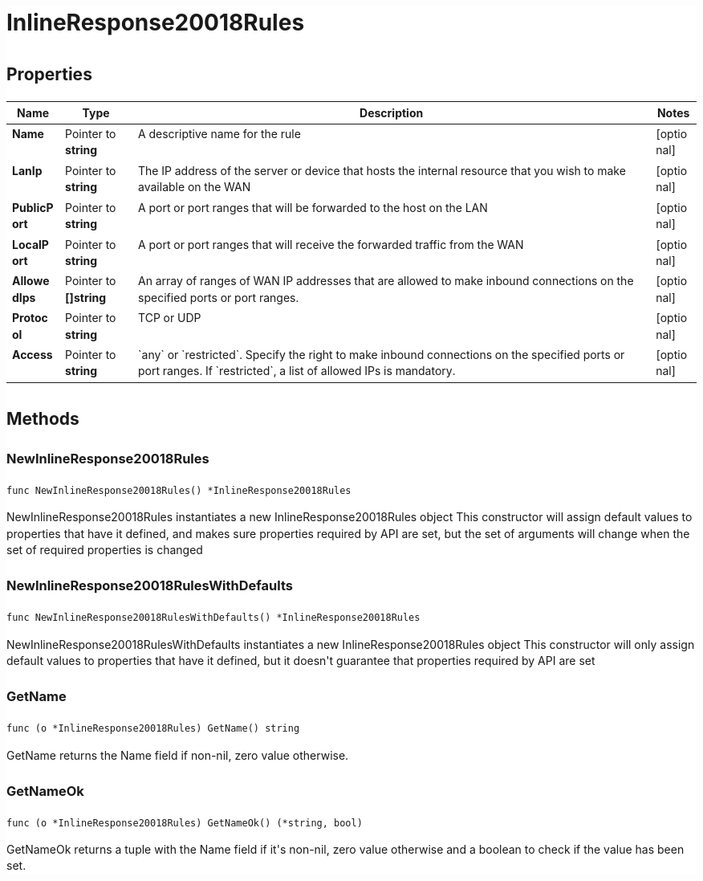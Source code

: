 # InlineResponse20018Rules

## Properties

Name | Type | Description | Notes
------------ | ------------- | ------------- | -------------
**Name** | Pointer to **string** | A descriptive name for the rule | [optional] 
**LanIp** | Pointer to **string** | The IP address of the server or device that hosts the internal resource that you wish to make available on the WAN | [optional] 
**PublicPort** | Pointer to **string** | A port or port ranges that will be forwarded to the host on the LAN | [optional] 
**LocalPort** | Pointer to **string** | A port or port ranges that will receive the forwarded traffic from the WAN | [optional] 
**AllowedIps** | Pointer to **[]string** | An array of ranges of WAN IP addresses that are allowed to make inbound connections on the specified ports or port ranges. | [optional] 
**Protocol** | Pointer to **string** | TCP or UDP | [optional] 
**Access** | Pointer to **string** | &#x60;any&#x60; or &#x60;restricted&#x60;. Specify the right to make inbound connections on the specified ports or port ranges. If &#x60;restricted&#x60;, a list of allowed IPs is mandatory. | [optional] 

## Methods

### NewInlineResponse20018Rules

`func NewInlineResponse20018Rules() *InlineResponse20018Rules`

NewInlineResponse20018Rules instantiates a new InlineResponse20018Rules object
This constructor will assign default values to properties that have it defined,
and makes sure properties required by API are set, but the set of arguments
will change when the set of required properties is changed

### NewInlineResponse20018RulesWithDefaults

`func NewInlineResponse20018RulesWithDefaults() *InlineResponse20018Rules`

NewInlineResponse20018RulesWithDefaults instantiates a new InlineResponse20018Rules object
This constructor will only assign default values to properties that have it defined,
but it doesn't guarantee that properties required by API are set

### GetName

`func (o *InlineResponse20018Rules) GetName() string`

GetName returns the Name field if non-nil, zero value otherwise.

### GetNameOk

`func (o *InlineResponse20018Rules) GetNameOk() (*string, bool)`

GetNameOk returns a tuple with the Name field if it's non-nil, zero value otherwise
and a boolean to check if the value has been set.
